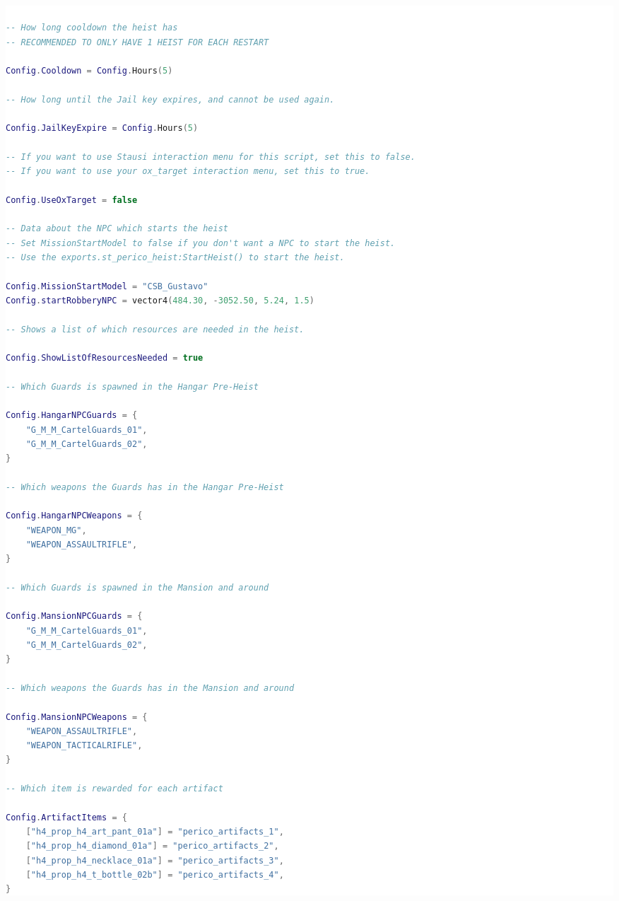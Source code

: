```lua

-- How long cooldown the heist has
-- RECOMMENDED TO ONLY HAVE 1 HEIST FOR EACH RESTART

Config.Cooldown = Config.Hours(5)

-- How long until the Jail key expires, and cannot be used again.

Config.JailKeyExpire = Config.Hours(5)

-- If you want to use Stausi interaction menu for this script, set this to false.
-- If you want to use your ox_target interaction menu, set this to true.

Config.UseOxTarget = false

-- Data about the NPC which starts the heist
-- Set MissionStartModel to false if you don't want a NPC to start the heist.
-- Use the exports.st_perico_heist:StartHeist() to start the heist.

Config.MissionStartModel = "CSB_Gustavo"
Config.startRobberyNPC = vector4(484.30, -3052.50, 5.24, 1.5)

-- Shows a list of which resources are needed in the heist.

Config.ShowListOfResourcesNeeded = true

-- Which Guards is spawned in the Hangar Pre-Heist

Config.HangarNPCGuards = {
    "G_M_M_CartelGuards_01",
    "G_M_M_CartelGuards_02",
}

-- Which weapons the Guards has in the Hangar Pre-Heist

Config.HangarNPCWeapons = {
    "WEAPON_MG",
    "WEAPON_ASSAULTRIFLE",
}

-- Which Guards is spawned in the Mansion and around

Config.MansionNPCGuards = {
    "G_M_M_CartelGuards_01",
    "G_M_M_CartelGuards_02",
}

-- Which weapons the Guards has in the Mansion and around

Config.MansionNPCWeapons = {
    "WEAPON_ASSAULTRIFLE",
    "WEAPON_TACTICALRIFLE",
}

-- Which item is rewarded for each artifact

Config.ArtifactItems = {
    ["h4_prop_h4_art_pant_01a"] = "perico_artifacts_1",
    ["h4_prop_h4_diamond_01a"] = "perico_artifacts_2",
    ["h4_prop_h4_necklace_01a"] = "perico_artifacts_3",
    ["h4_prop_h4_t_bottle_02b"] = "perico_artifacts_4",
}

```